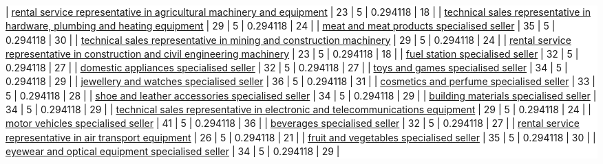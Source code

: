 | [rental service representative in agricultural machinery and equipment](rental_service_representative_in_agricultural_machinery_and_equipment.md)                       |                          23 |                                   5 |                                0.294118 |                              18 |
| [technical sales representative in hardware, plumbing and heating equipment](technical_sales_representative_in_hardware,_plumbing_and_heating_equipment.md)             |                          29 |                                   5 |                                0.294118 |                              24 |
| [meat and meat products specialised seller](meat_and_meat_products_specialised_seller.md)                                                                               |                          35 |                                   5 |                                0.294118 |                              30 |
| [technical sales representative in mining and construction machinery](technical_sales_representative_in_mining_and_construction_machinery.md)                           |                          29 |                                   5 |                                0.294118 |                              24 |
| [rental service representative in construction and civil engineering machinery](rental_service_representative_in_construction_and_civil_engineering_machinery.md)       |                          23 |                                   5 |                                0.294118 |                              18 |
| [fuel station specialised seller](fuel_station_specialised_seller.md)                                                                                                   |                          32 |                                   5 |                                0.294118 |                              27 |
| [domestic appliances specialised seller](domestic_appliances_specialised_seller.md)                                                                                     |                          32 |                                   5 |                                0.294118 |                              27 |
| [toys and games specialised seller](toys_and_games_specialised_seller.md)                                                                                               |                          34 |                                   5 |                                0.294118 |                              29 |
| [jewellery and watches specialised seller](jewellery_and_watches_specialised_seller.md)                                                                                 |                          36 |                                   5 |                                0.294118 |                              31 |
| [cosmetics and perfume specialised seller](cosmetics_and_perfume_specialised_seller.md)                                                                                 |                          33 |                                   5 |                                0.294118 |                              28 |
| [shoe and leather accessories specialised seller](shoe_and_leather_accessories_specialised_seller.md)                                                                   |                          34 |                                   5 |                                0.294118 |                              29 |
| [building materials specialised seller](building_materials_specialised_seller.md)                                                                                       |                          34 |                                   5 |                                0.294118 |                              29 |
| [technical sales representative in electronic and telecommunications equipment](technical_sales_representative_in_electronic_and_telecommunications_equipment.md)       |                          29 |                                   5 |                                0.294118 |                              24 |
| [motor vehicles specialised seller](motor_vehicles_specialised_seller.md)                                                                                               |                          41 |                                   5 |                                0.294118 |                              36 |
| [beverages specialised seller](beverages_specialised_seller.md)                                                                                                         |                          32 |                                   5 |                                0.294118 |                              27 |
| [rental service representative in air transport equipment](rental_service_representative_in_air_transport_equipment.md)                                                 |                          26 |                                   5 |                                0.294118 |                              21 |
| [fruit and vegetables specialised seller](fruit_and_vegetables_specialised_seller.md)                                                                                   |                          35 |                                   5 |                                0.294118 |                              30 |
| [eyewear and optical equipment specialised seller](eyewear_and_optical_equipment_specialised_seller.md)                                                                 |                          34 |                                   5 |                                0.294118 |                              29 |
